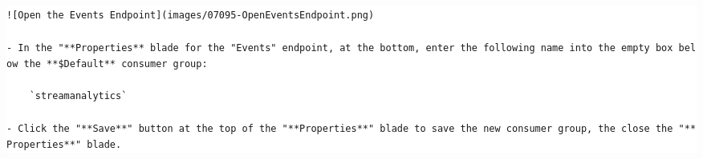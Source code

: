     ![Open the Events Endpoint](images/07095-OpenEventsEndpoint.png)

    - In the "**Properties** blade for the "Events" endpoint, at the bottom, enter the following name into the empty box below the **$Default** consumer group:

        `streamanalytics`

    - Click the "**Save**" button at the top of the "**Properties**" blade to save the new consumer group, the close the "**Properties**" blade.
